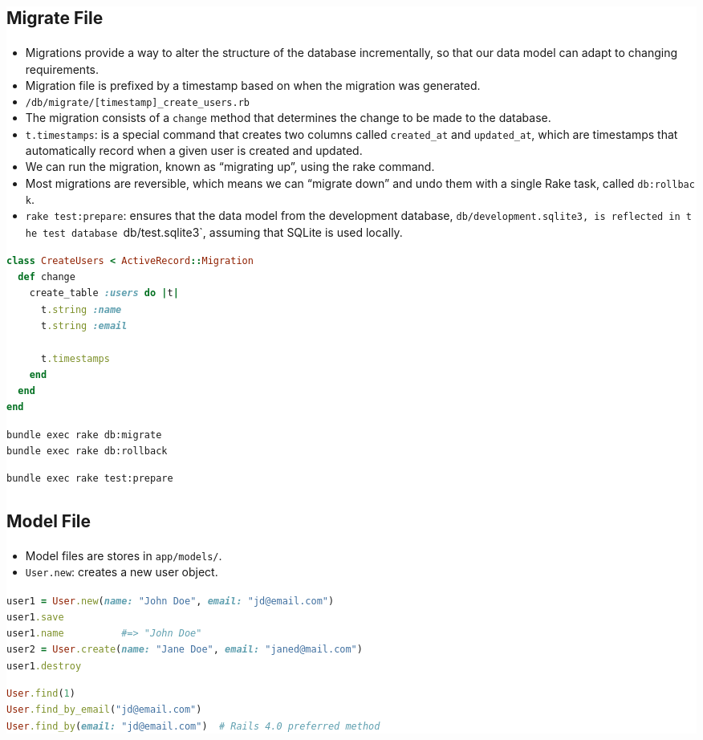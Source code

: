 
## Migrate File
- Migrations provide a way to alter the structure of the database incrementally, so that our data model can adapt to changing requirements.
- Migration file is prefixed by a timestamp based on when the migration was generated.
- `/db/migrate/[timestamp]_create_users.rb`
- The migration consists of a `change` method that determines the change to be made to the database.
- `t.timestamps`: is a special command that creates two columns called `created_at` and `updated_at`, which are timestamps that automatically record when a given user is created and updated.
- We can run the migration, known as “migrating up”, using the rake command.
- Most migrations are reversible, which means we can “migrate down” and undo them with a single Rake task, called `db:rollback`.
- `rake test:prepare`: ensures that the data model from the development database, `db/development.sqlite3, is reflected in the test database `db/test.sqlite3`, assuming that SQLite is used locally.


```ruby
class CreateUsers < ActiveRecord::Migration
  def change
	create_table :users do |t|
	  t.string :name
	  t.string :email

	  t.timestamps
	end
  end
end

```

```bash
bundle exec rake db:migrate
bundle exec rake db:rollback
```

```bash
bundle exec rake test:prepare
```


## Model File
- Model files are stores in `app/models/`.
- `User.new`: creates a new user object.


```ruby
user1 = User.new(name: "John Doe", email: "jd@email.com")
user1.save
user1.name 			#=> "John Doe"
user2 = User.create(name: "Jane Doe", email: "janed@mail.com")
user1.destroy
```

```ruby
User.find(1)
User.find_by_email("jd@email.com")
User.find_by(email: "jd@email.com")  # Rails 4.0 preferred method
```
